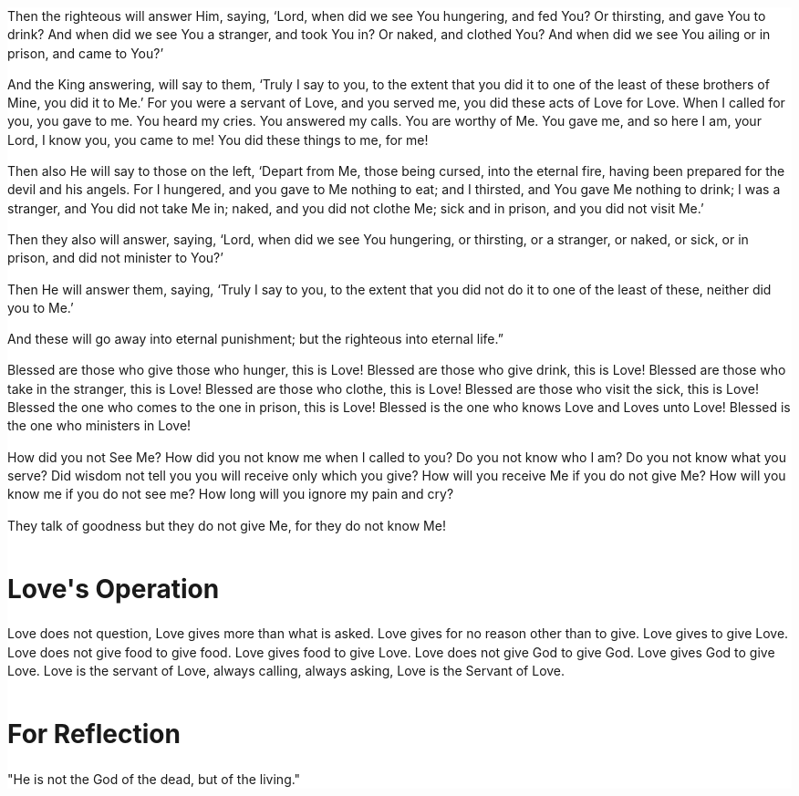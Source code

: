 Then the righteous will answer Him, saying, ‘Lord, when did we see You hungering, and fed You? Or thirsting, and gave You to drink? And when did we see You a stranger, and took You in? Or naked, and clothed You? And when did we see You ailing or in prison, and came to You?’

And the King answering, will say to them, ‘Truly I say to you, to the extent that you did it to one of the least of these brothers of Mine, you did it to Me.’ 
For you were a servant of Love, and you served me, you did these acts of Love for Love. When I called for you, you gave to me. You heard my cries. You answered my calls. You are worthy of Me. You gave me, and so here I am, your Lord, I know you, you came to me! You did these things to me, for me!

Then also He will say to those on the left, ‘Depart from Me, those being cursed, into the eternal fire, having been prepared for the devil and his angels. For I hungered, and you gave to Me nothing to eat; and I thirsted, and You gave Me nothing to drink; I was a stranger, and You did not take Me in; naked, and you did not clothe Me; sick and in prison, and you did not visit Me.’ 

Then they also will answer, saying, ‘Lord, when did we see You hungering, or thirsting, or a stranger, or naked, or sick, or in prison, and did not minister to You?’ 

Then He will answer them, saying, ‘Truly I say to you, to the extent that you did not do it to one of the least of these, neither did you to Me.’

And these will go away into eternal punishment; but the righteous into eternal life.”

Blessed are those who give those who hunger, this is Love! 
Blessed are those who give drink, this is Love! 
Blessed are those who take in the stranger, this is Love! 
Blessed are those who clothe, this is Love! 
Blessed are those who visit the sick, this is Love! 
Blessed the one who comes to the one in prison, this is Love! 
Blessed is the one who knows Love and Loves unto Love! 
Blessed is the one who ministers in Love! 

How did you not See Me? How did you not know me when I called to you? Do you not know who I am? Do you not know what you serve? Did wisdom not tell you you will receive only which you give? How will you receive Me if you do not give Me?
How will you know me if you do not see me? How long will you ignore my pain and cry? 

They talk of goodness but they do not give Me, for they do not know Me! 

# Love's Operation

Love does not question, Love gives more than what is asked. Love gives for no reason other than to give. 
Love gives to give Love. Love does not give food to give food. Love gives food to give Love. 
Love does not give God to give God. Love gives God to give Love. Love is the servant of Love, always calling, 
always asking, Love is the Servant of Love. 

# For Reflection

"He is not the God of the dead, but of the living." 
